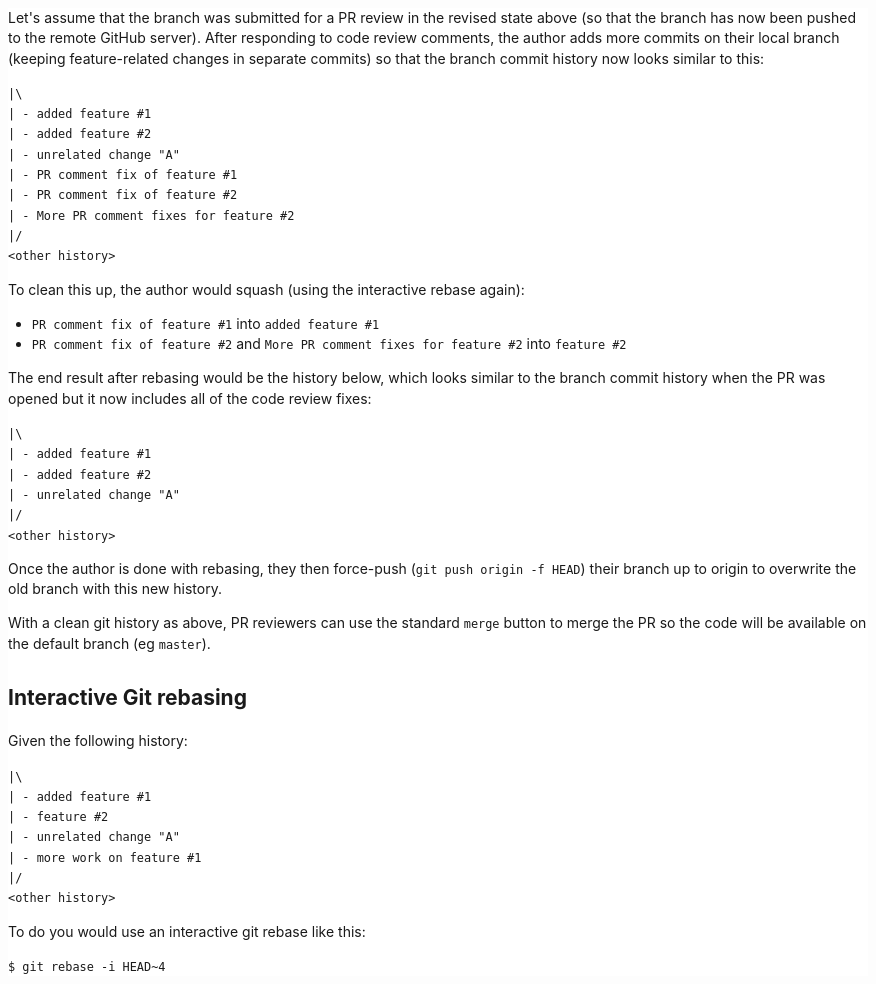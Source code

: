 Let's assume that the branch was submitted for a PR review in the revised state above (so that the
branch has now been pushed to the remote GitHub server). After responding to code review comments,
the author adds more commits on their local branch (keeping feature-related changes in separate
commits) so that the branch commit history now looks similar to this:

```text
|\
| - added feature #1
| - added feature #2
| - unrelated change "A"
| - PR comment fix of feature #1
| - PR comment fix of feature #2
| - More PR comment fixes for feature #2
|/
<other history>
```

To clean this up, the author would squash (using the interactive rebase again):

- `PR comment fix of feature #1` into `added feature #1`
- `PR comment fix of feature #2` and `More PR comment fixes for feature #2` into `feature #2`

The end result after rebasing would be the history below, which looks similar to the branch commit
history when the PR was opened but it now includes all of the code review fixes:

```text
|\
| - added feature #1
| - added feature #2
| - unrelated change "A"
|/
<other history>
```

Once the author is done with rebasing, they then force-push (`git push origin -f HEAD`) their branch
up to origin to overwrite the old branch with this new history.

With a clean git history as above, PR reviewers can use the standard `merge` button to merge the PR
so the code will be available on the default branch (eg `master`).

## Interactive Git rebasing

Given the following history:
```
|\
| - added feature #1
| - feature #2
| - unrelated change "A"
| - more work on feature #1
|/
<other history>
```

To do you would use an interactive git rebase like this:
```
$ git rebase -i HEAD~4
```
